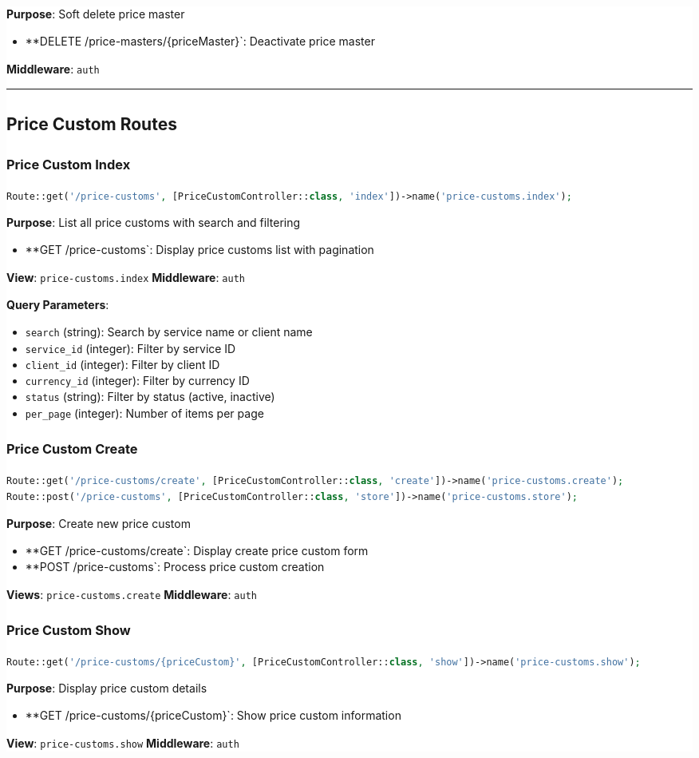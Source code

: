 **Purpose**: Soft delete price master
- **DELETE /price-masters/{priceMaster}`: Deactivate price master

**Middleware**: `auth`

---

## Price Custom Routes

### Price Custom Index
```php
Route::get('/price-customs', [PriceCustomController::class, 'index'])->name('price-customs.index');
```

**Purpose**: List all price customs with search and filtering
- **GET /price-customs`: Display price customs list with pagination

**View**: `price-customs.index`
**Middleware**: `auth`

**Query Parameters**:
- `search` (string): Search by service name or client name
- `service_id` (integer): Filter by service ID
- `client_id` (integer): Filter by client ID
- `currency_id` (integer): Filter by currency ID
- `status` (string): Filter by status (active, inactive)
- `per_page` (integer): Number of items per page

### Price Custom Create
```php
Route::get('/price-customs/create', [PriceCustomController::class, 'create'])->name('price-customs.create');
Route::post('/price-customs', [PriceCustomController::class, 'store'])->name('price-customs.store');
```

**Purpose**: Create new price custom
- **GET /price-customs/create`: Display create price custom form
- **POST /price-customs`: Process price custom creation

**Views**: `price-customs.create`
**Middleware**: `auth`

### Price Custom Show
```php
Route::get('/price-customs/{priceCustom}', [PriceCustomController::class, 'show'])->name('price-customs.show');
```

**Purpose**: Display price custom details
- **GET /price-customs/{priceCustom}`: Show price custom information

**View**: `price-customs.show`
**Middleware**: `auth`
